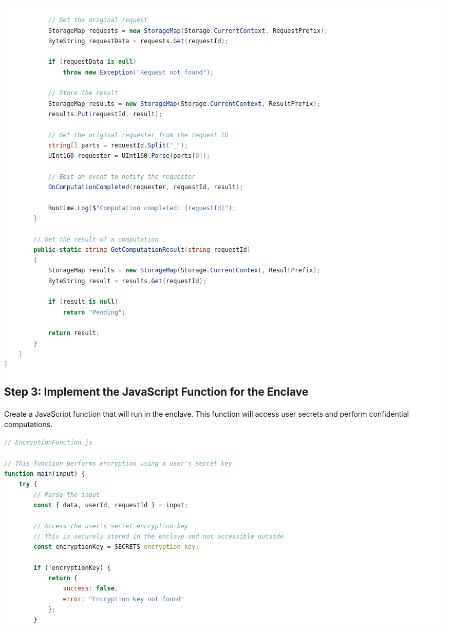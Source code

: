 ```csharp

            // Get the original request
            StorageMap requests = new StorageMap(Storage.CurrentContext, RequestPrefix);
            ByteString requestData = requests.Get(requestId);

            if (requestData is null)
                throw new Exception("Request not found");

            // Store the result
            StorageMap results = new StorageMap(Storage.CurrentContext, ResultPrefix);
            results.Put(requestId, result);

            // Get the original requester from the request ID
            string[] parts = requestId.Split('_');
            UInt160 requester = UInt160.Parse(parts[0]);

            // Emit an event to notify the requester
            OnComputationCompleted(requester, requestId, result);

            Runtime.Log($"Computation completed: {requestId}");
        }

        // Get the result of a computation
        public static string GetComputationResult(string requestId)
        {
            StorageMap results = new StorageMap(Storage.CurrentContext, ResultPrefix);
            ByteString result = results.Get(requestId);

            if (result is null)
                return "Pending";

            return result;
        }
    }
}
```

## Step 3: Implement the JavaScript Function for the Enclave

Create a JavaScript function that will run in the enclave. This function will access user secrets and perform confidential computations.

```javascript
// EncryptionFunction.js

// This function performs encryption using a user's secret key
function main(input) {
    try {
        // Parse the input
        const { data, userId, requestId } = input;

        // Access the user's secret encryption key
        // This is securely stored in the enclave and not accessible outside
        const encryptionKey = SECRETS.encryption_key;

        if (!encryptionKey) {
            return {
                success: false,
                error: "Encryption key not found"
            };
        }

```